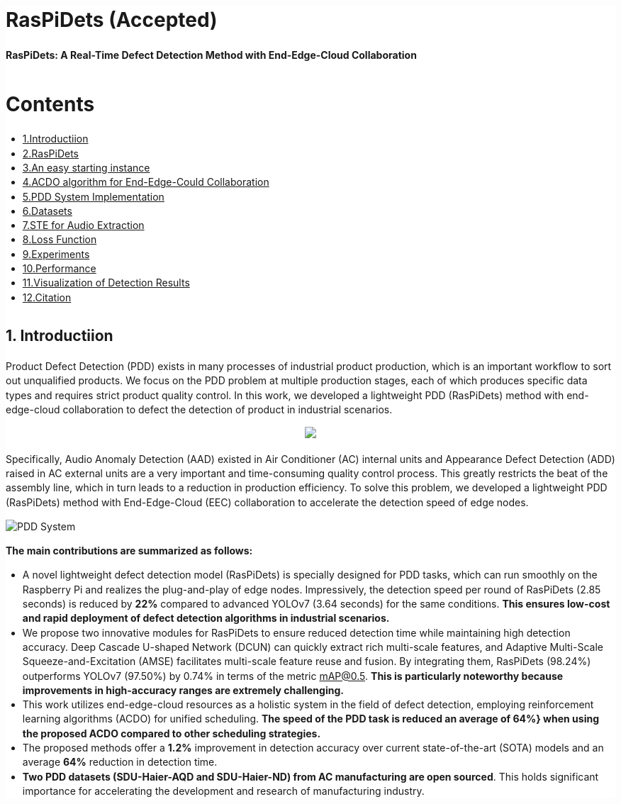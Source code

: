 # RasPiDets (Accepted)

**RasPiDets: A Real-Time Defect Detection Method with End-Edge-Cloud Collaboration**

# **Contents**
- [1.Introductiion](#1.Introductiion)
- [2.RasPiDets](#2.RasPiDets)
- [3.An easy starting instance](#3.starting_instance)
- [4.ACDO algorithm for End-Edge-Could Collaboration](#4.ACDO)
- [5.PDD System Implementation](#5.System)
- [6.Datasets](#6.Datasets)
- [7.STE for Audio Extraction](#7.STE_Audio)
- [8.Loss Function](#8.Loss)
- [9.Experiments](#9.Experiments)
- [10.Performance](#10.Performance)
- [11.Visualization of Detection Results](#11.Vis_Results)
- [12.Citation](#12.Cite)

<a name="1.Introductiion"></a>
## 1. Introductiion

Product Defect Detection (PDD) exists in many processes of industrial product production, which is an important workflow to sort out unqualified products. We focus on the PDD problem at multiple production stages, each of which produces specific data types and requires strict product quality control. 
In this work, we developed a lightweight PDD (RasPiDets) method with end-edge-cloud collaboration to defect the detection of product in industrial scenarios. 

<div align=center><img src="figs/PDD_Video.gif" width="800"></div>

Specifically, Audio Anomaly Detection (AAD) existed in Air Conditioner (AC) internal units and Appearance Defect Detection (ADD) raised in AC external units are a very important and time-consuming quality control process. 
This greatly restricts the beat of the assembly line, which in turn leads to a reduction in production efficiency. 
To solve this problem, we developed a lightweight PDD (RasPiDets) method with End-Edge-Cloud (EEC) collaboration to accelerate the detection speed of edge nodes.

![PDD System](figs/PDD_Arch.jpg)

**The main contributions are summarized as follows:**
  - A novel lightweight defect detection model (RasPiDets) is specially designed for PDD tasks, which can run smoothly on the Raspberry Pi and realizes the plug-and-play of edge nodes. Impressively, the detection speed per round of RasPiDets (2.85 seconds) is reduced by **22%** compared to advanced YOLOv7 (3.64 seconds) for the same conditions. **This ensures low-cost and rapid deployment of defect detection algorithms in industrial scenarios.**
  - We propose two innovative modules for RasPiDets to ensure reduced detection time while maintaining high detection accuracy. Deep Cascade U-shaped Network (DCUN) can quickly extract rich multi-scale features, and Adaptive Multi-Scale Squeeze-and-Excitation (AMSE) facilitates multi-scale feature reuse and fusion. By integrating them, RasPiDets (98.24%) outperforms YOLOv7 (97.50%) by 0.74% in terms of the metric mAP@0.5. **This is particularly noteworthy because improvements in high-accuracy ranges are extremely challenging.**  
  - This work utilizes end-edge-cloud resources as a holistic system in the field of defect detection, employing reinforcement learning algorithms (ACDO) for unified scheduling.  **The speed of the PDD task is reduced an average of 64%} when using the proposed ACDO compared to other scheduling strategies.**
  - The proposed methods offer a **1.2%** improvement in detection accuracy over current state-of-the-art (SOTA) models and an average **64%** reduction in detection time.
  - **Two PDD datasets (SDU-Haier-AQD and SDU-Haier-ND) from AC manufacturing are open sourced**. This holds significant importance for accelerating the development and research of manufacturing industry.
